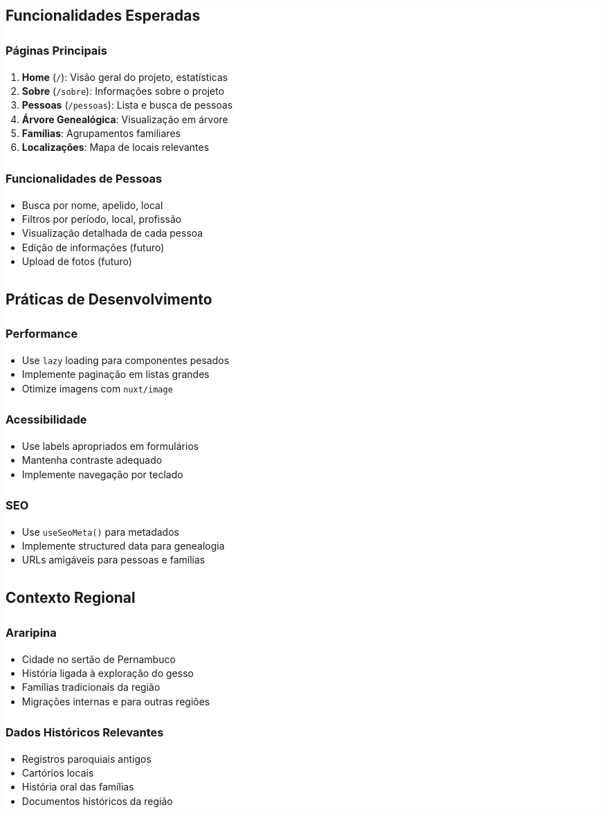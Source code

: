 ## Funcionalidades Esperadas

### Páginas Principais
1. **Home** (`/`): Visão geral do projeto, estatísticas
2. **Sobre** (`/sobre`): Informações sobre o projeto
3. **Pessoas** (`/pessoas`): Lista e busca de pessoas
4. **Árvore Genealógica**: Visualização em árvore
5. **Famílias**: Agrupamentos familiares
6. **Localizações**: Mapa de locais relevantes

### Funcionalidades de Pessoas
- Busca por nome, apelido, local
- Filtros por período, local, profissão
- Visualização detalhada de cada pessoa
- Edição de informações (futuro)
- Upload de fotos (futuro)

## Práticas de Desenvolvimento

### Performance
- Use `lazy` loading para componentes pesados
- Implemente paginação em listas grandes
- Otimize imagens com `nuxt/image`

### Acessibilidade
- Use labels apropriados em formulários
- Mantenha contraste adequado
- Implemente navegação por teclado

### SEO
- Use `useSeoMeta()` para metadados
- Implemente structured data para genealogia
- URLs amigáveis para pessoas e famílias

## Contexto Regional

### Araripina
- Cidade no sertão de Pernambuco
- História ligada à exploração do gesso
- Famílias tradicionais da região
- Migrações internas e para outras regiões

### Dados Históricos Relevantes
- Registros paroquiais antigos
- Cartórios locais
- História oral das famílias
- Documentos históricos da região
